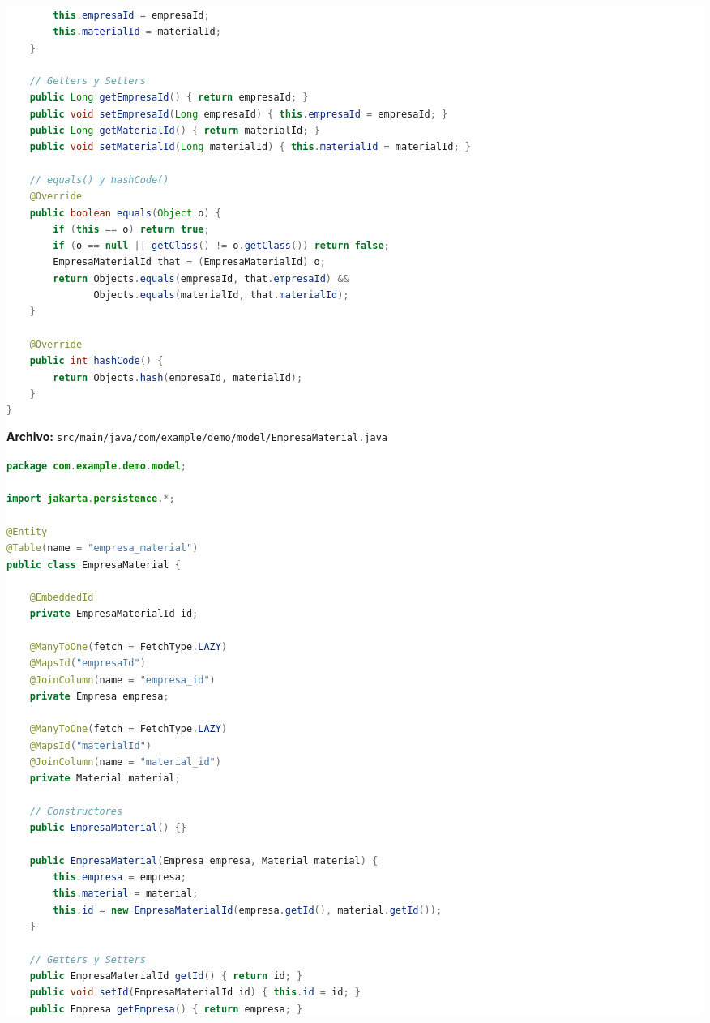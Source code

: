 ```java
        this.empresaId = empresaId;
        this.materialId = materialId;
    }

    // Getters y Setters
    public Long getEmpresaId() { return empresaId; }
    public void setEmpresaId(Long empresaId) { this.empresaId = empresaId; }
    public Long getMaterialId() { return materialId; }
    public void setMaterialId(Long materialId) { this.materialId = materialId; }

    // equals() y hashCode()
    @Override
    public boolean equals(Object o) {
        if (this == o) return true;
        if (o == null || getClass() != o.getClass()) return false;
        EmpresaMaterialId that = (EmpresaMaterialId) o;
        return Objects.equals(empresaId, that.empresaId) &&
               Objects.equals(materialId, that.materialId);
    }

    @Override
    public int hashCode() {
        return Objects.hash(empresaId, materialId);
    }
}
```

**Archivo:** `src/main/java/com/example/demo/model/EmpresaMaterial.java`

```java
package com.example.demo.model;

import jakarta.persistence.*;

@Entity
@Table(name = "empresa_material")
public class EmpresaMaterial {

    @EmbeddedId
    private EmpresaMaterialId id;

    @ManyToOne(fetch = FetchType.LAZY)
    @MapsId("empresaId")
    @JoinColumn(name = "empresa_id")
    private Empresa empresa;

    @ManyToOne(fetch = FetchType.LAZY)
    @MapsId("materialId")
    @JoinColumn(name = "material_id")
    private Material material;

    // Constructores
    public EmpresaMaterial() {}

    public EmpresaMaterial(Empresa empresa, Material material) {
        this.empresa = empresa;
        this.material = material;
        this.id = new EmpresaMaterialId(empresa.getId(), material.getId());
    }

    // Getters y Setters
    public EmpresaMaterialId getId() { return id; }
    public void setId(EmpresaMaterialId id) { this.id = id; }
    public Empresa getEmpresa() { return empresa; }
```